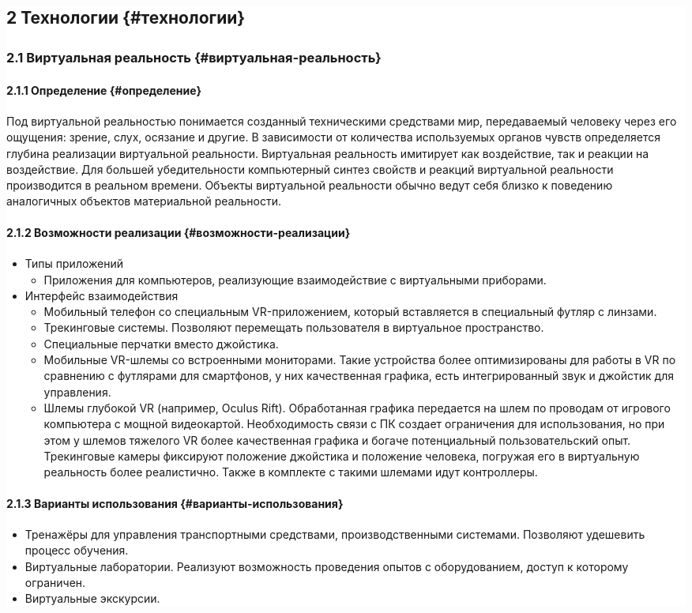 
## <span class="section-num">2</span> Технологии {#технологии}


### <span class="section-num">2.1</span> Виртуальная реальность {#виртуальная-реальность}


#### <span class="section-num">2.1.1</span> Определение {#определение}

Под виртуальной реальностью понимается созданный техническими
средствами мир, передаваемый человеку через его ощущения: зрение,
слух, осязание и другие. В зависимости от количества используемых
органов чувств определяется глубина реализации виртуальной реальности.
Виртуальная реальность имитирует как воздействие, так и реакции на
воздействие. Для большей убедительности компьютерный синтез свойств и
реакций виртуальной реальности производится в реальном времени.
Объекты виртуальной реальности обычно ведут себя близко к поведению
аналогичных объектов материальной реальности.


#### <span class="section-num">2.1.2</span> Возможности реализации {#возможности-реализации}

-   Типы приложений
    -   Приложения для компьютеров, реализующие взаимодействие с виртуальными приборами.
-   Интерфейс взаимодействия
    -   Мобильный телефон со специальным VR-приложением, который
        вставляется в специальный футляр с линзами.
    -   Трекинговые системы. Позволяют перемещать пользователя в виртуальное
        пространство.
    -   Специальные перчатки вместо джойстика.
    -   Мобильные VR-шлемы со встроенными мониторами. Такие устройства более
        оптимизированы для работы в VR по сравнению с футлярами для
        смартфонов, у них качественная графика, есть интегрированный звук и
        джойстик для управления.
    -   Шлемы глубокой VR (например, Oculus Rift). Обработанная графика
        передается на шлем по проводам от игрового компьютера с мощной
        видеокартой. Необходимость связи с ПК создает ограничения для
        использования, но при этом у шлемов тяжелого VR более качественная
        графика и богаче потенциальный пользовательский опыт. Трекинговые
        камеры фиксируют положение джойстика и положение человека, погружая
        его в виртуальную реальность более реалистично. Также в комплекте с
        такими шлемами идут контроллеры.


#### <span class="section-num">2.1.3</span> Варианты использования {#варианты-использования}

-   Тренажёры для управления транспортными средствами, производственными
    системами. Позволяют удешевить процесс обучения.
-   Виртуальные лаборатории. Реализуют возможность проведения опытов с
    оборудованием, доступ к которому ограничен.
-   Виртуальные экскурсии.
